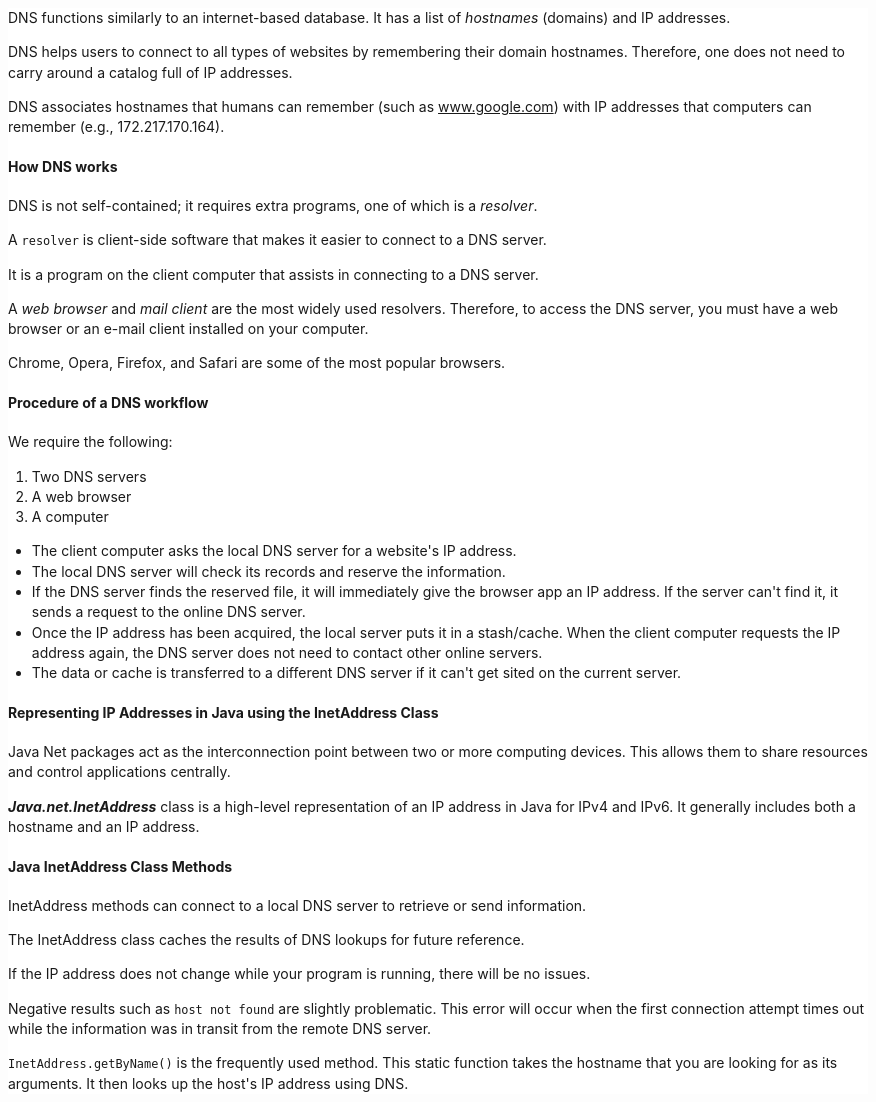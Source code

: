 DNS functions similarly to an internet-based database. It has a list of _hostnames_ (domains) and IP addresses.

DNS helps users to connect to all types of websites by remembering their domain hostnames. Therefore, one does not need to carry around a catalog full of IP addresses.

DNS associates hostnames that humans can remember (such as www.google.com) with IP addresses that computers can remember (e.g., 172.217.170.164).

#### How DNS works
DNS is not self-contained; it requires extra programs, one of which is a _resolver_. 

A `resolver` is client-side software that makes it easier to connect to a DNS server. 

It is a program on the client computer that assists in connecting to a DNS server.

A _web browser_ and _mail client_ are the most widely used resolvers. Therefore, to access the DNS server, you must have a web browser or an e-mail client installed on your computer. 

Chrome, Opera, Firefox, and Safari are some of the most popular browsers.

#### Procedure of a DNS workflow 
We require the following:
1. Two DNS servers
2. A web browser
3. A computer

- The client computer asks the local DNS server for a website's IP address.
- The local DNS server will check its records and reserve the information.
- If the DNS server finds the reserved file, it will immediately give the browser app an IP address. If the server can't find it, it sends a request to the online DNS server.
- Once the IP address has been acquired, the local server puts it in a stash/cache. When the client computer requests the IP address again, the DNS server does not need to contact other online servers. 
- The data or cache is transferred to a different DNS server if it can't get sited on the current server.

#### Representing IP Addresses in Java using the InetAddress Class
Java Net packages act as the interconnection point between two or more computing devices. This allows them to share resources and control applications centrally. 

**_Java.net.InetAddress_** class is a high-level representation of an IP address in Java for IPv4 and IPv6. It generally includes both a hostname and an IP address.

#### Java InetAddress Class Methods
InetAddress methods can connect to a local DNS server to retrieve or send information. 

The InetAddress class caches the results of DNS lookups for future reference. 

If the IP address does not change while your program is running, there will be no issues.

Negative results such as `host not found` are slightly problematic. This error will occur when the first connection attempt times out while the information was in transit from the remote DNS server.

`InetAddress.getByName()` is the frequently used method. This static function takes the hostname that you are looking for as its arguments. It then looks up the host's IP address using DNS. 
